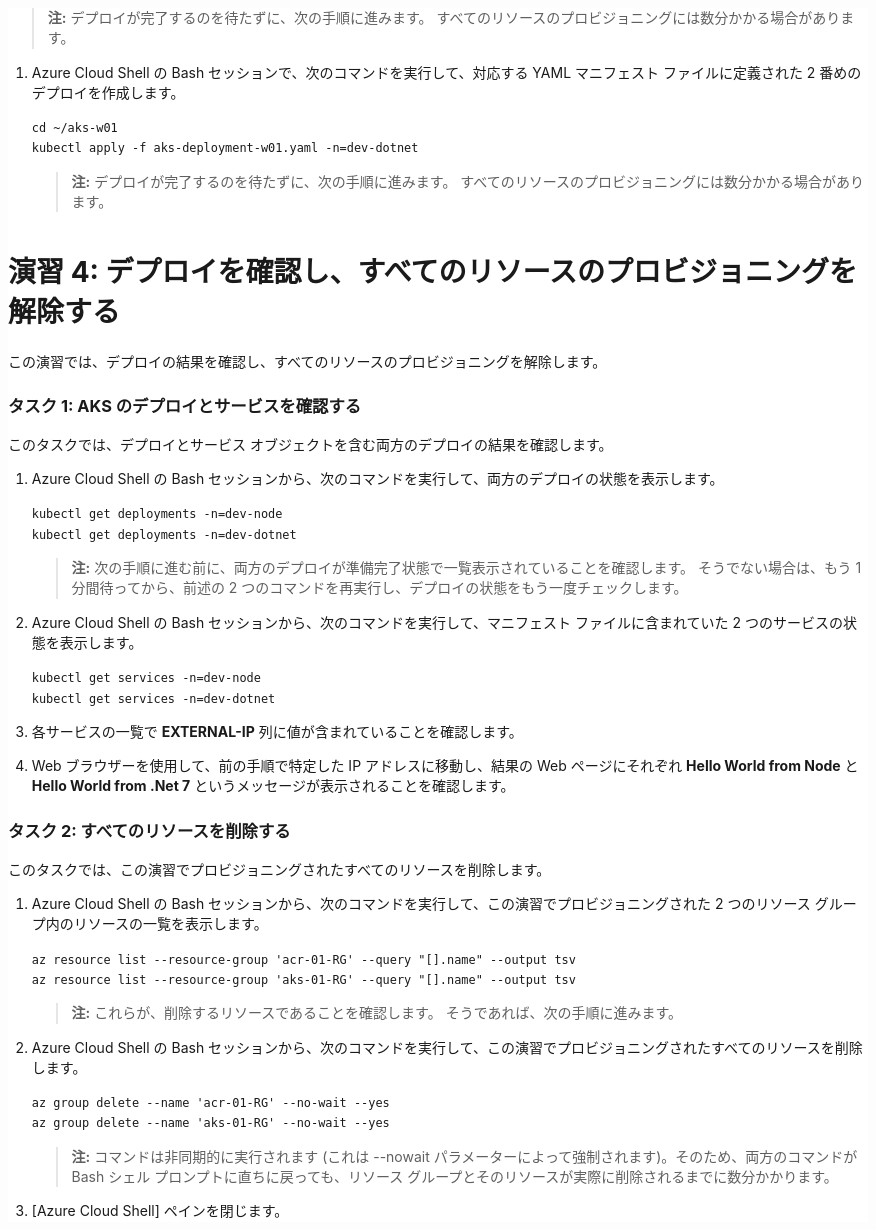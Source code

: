    > **注:** デプロイが完了するのを待たずに、次の手順に進みます。 すべてのリソースのプロビジョニングには数分かかる場合があります。

1. Azure Cloud Shell の Bash セッションで、次のコマンドを実行して、対応する YAML マニフェスト ファイルに定義された 2 番めのデプロイを作成します。

   ```kubectl
   cd ~/aks-w01
   kubectl apply -f aks-deployment-w01.yaml -n=dev-dotnet
   ```

   > **注:** デプロイが完了するのを待たずに、次の手順に進みます。 すべてのリソースのプロビジョニングには数分かかる場合があります。

# 演習 4: デプロイを確認し、すべてのリソースのプロビジョニングを解除する
この演習では、デプロイの結果を確認し、すべてのリソースのプロビジョニングを解除します。

### タスク 1: AKS のデプロイとサービスを確認する
このタスクでは、デプロイとサービス オブジェクトを含む両方のデプロイの結果を確認します。

1. Azure Cloud Shell の Bash セッションから、次のコマンドを実行して、両方のデプロイの状態を表示します。

   ```kubectl
   kubectl get deployments -n=dev-node
   kubectl get deployments -n=dev-dotnet
   ```

   > **注:** 次の手順に進む前に、両方のデプロイが準備完了状態で一覧表示されていることを確認します。 そうでない場合は、もう 1 分間待ってから、前述の 2 つのコマンドを再実行し、デプロイの状態をもう一度チェックします。

1. Azure Cloud Shell の Bash セッションから、次のコマンドを実行して、マニフェスト ファイルに含まれていた 2 つのサービスの状態を表示します。

   ```kubectl
   kubectl get services -n=dev-node
   kubectl get services -n=dev-dotnet
   ```

1. 各サービスの一覧で **EXTERNAL-IP** 列に値が含まれていることを確認します。 
1. Web ブラウザーを使用して、前の手順で特定した IP アドレスに移動し、結果の Web ページにそれぞれ **Hello World from Node** と **Hello World from .Net 7** というメッセージが表示されることを確認します。

### タスク 2: すべてのリソースを削除する
このタスクでは、この演習でプロビジョニングされたすべてのリソースを削除します。

1. Azure Cloud Shell の Bash セッションから、次のコマンドを実行して、この演習でプロビジョニングされた 2 つのリソース グループ内のリソースの一覧を表示します。

   ```azurecli
   az resource list --resource-group 'acr-01-RG' --query "[].name" --output tsv
   az resource list --resource-group 'aks-01-RG' --query "[].name" --output tsv
   ```

   > **注:** これらが、削除するリソースであることを確認します。 そうであれば、次の手順に進みます。

1. Azure Cloud Shell の Bash セッションから、次のコマンドを実行して、この演習でプロビジョニングされたすべてのリソースを削除します。

   ```azurecli
   az group delete --name 'acr-01-RG' --no-wait --yes
   az group delete --name 'aks-01-RG' --no-wait --yes
   ```

   > **注:** コマンドは非同期的に実行されます (これは --nowait パラメーターによって強制されます)。そのため、両方のコマンドが Bash シェル プロンプトに直ちに戻っても、リソース グループとそのリソースが実際に削除されるまでに数分かかります。

1. [Azure Cloud Shell] ペインを閉じます。
